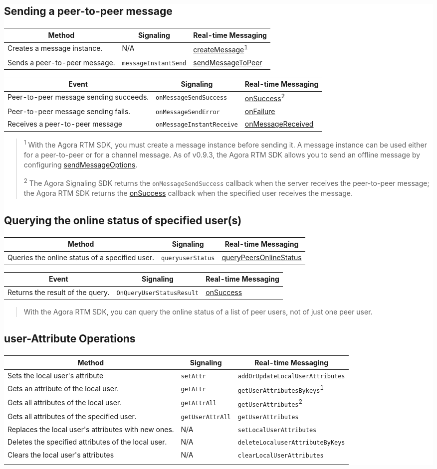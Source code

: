 ## Sending a peer-to-peer message

| Method                        | Signaling            | Real-time Messaging         |
| ----------------------------- | -------------------- | --------------------------- |
| Creates a message instance.   | N/A                  | [createMessage](https://docs.agora.io/en/Real-time-Messaging/API%20Reference/RTM_java/classio_1_1agora_1_1rtm_1_1_rtm_client.html#a77dbd15cb6c9db3844fb313bd5dceac3)<sup>1</sup> |
| Sends a peer-to-peer message. | `messageInstantSend` | [sendMessageToPeer](https://docs.agora.io/en/Real-time-Messaging/API%20Reference/RTM_java/classio_1_1agora_1_1rtm_1_1_rtm_client.html#a729079805644b3307297fb2e902ab4c9)         |

| Event                                  | Signaling                 | Real-time Messaging     |
| -------------------------------------- | ------------------------- | ----------------------- |
| Peer-to-peer message sending succeeds. | `onMessageSendSuccess`    | [onSuccess](https://docs.agora.io/en/Real-time-Messaging/API%20Reference/RTM_java/interfaceio_1_1agora_1_1rtm_1_1_result_callback.html#a7206b30500655c4a73d146acf50cb6f5)<sup>2</sup> |
| Peer-to-peer message sending fails.    | `onMessageSendError`      | [onFailure](https://docs.agora.io/en/Real-time-Messaging/API%20Reference/RTM_java/interfaceio_1_1agora_1_1rtm_1_1_result_callback.html#a1f9145a3eb119e32cfc0afa938062396)             |
| Receives a peer-to-peer message        | `onMessageInstantReceive` | [onMessageReceived](https://docs.agora.io/en/Real-time-Messaging/API%20Reference/RTM_java/interfaceio_1_1agora_1_1rtm_1_1_rtm_client_listener.html#af760814981718fb31d88acb8251d19b6)     |

> <sup>1</sup> With the Agora RTM SDK, you must create a message instance before sending it. A message instance can be used either for a peer-to-peer or for a channel message. As of v0.9.3, the Agora RTM SDK allows you to send an offline message by configuring [sendMessageOptions](https://docs.agora.io/en/Real-time-Messaging/API%20Reference/RTM_java/classio_1_1agora_1_1rtm_1_1_send_message_options.html).
>
> <sup>2</sup> The Agora Signaling SDK returns the `onMessageSendSuccess` callback when the server receives the peer-to-peer message; the Agora RTM SDK returns the [onSuccess](https://docs.agora.io/en/Real-time-Messaging/API%20Reference/RTM_java/interfaceio_1_1agora_1_1rtm_1_1_result_callback.html#a7206b30500655c4a73d146acf50cb6f5) callback when the specified user receives the message. 

## Querying the online status of specified user(s)

| Method                                         | Signaling            | Real-time Messaging      |
| ---------------------------------------------- | -------------------- | ------------------------ |
| Queries the online status of a specified user. | `queryuserStatus`    | [queryPeersOnlineStatus](https://docs.agora.io/en/Real-time-Messaging/API%20Reference/RTM_java/classio_1_1agora_1_1rtm_1_1_rtm_client.html#ac711f981405648ed5ef1cb07436125f3) |



| Event                            | Signaling                 | Real-time Messaging |
| -------------------------------- | ------------------------- | ------------------- |
| Returns the result of the query. | `OnQueryUserStatusResult` | [onSuccess](https://docs.agora.io/en/Real-time-Messaging/API%20Reference/RTM_java/interfaceio_1_1agora_1_1rtm_1_1_result_callback.html#a7206b30500655c4a73d146acf50cb6f5)         |

> With the Agora RTM SDK,  you can query the online status of a list of peer users, not of just one peer user.

## user-Attribute Operations

| Method                                              | Signaling        | Real-time Messaging                   |
| --------------------------------------------------- | ---------------- | ------------------------------------- |
| Sets the local user's attribute                     | `setAttr`        | `addOrUpdateLocalUserAttributes`      |
| Gets an attribute of the local user.                | `getAttr`        | `getUserAttributesBykeys`<sup>1</sup> |
| Gets all attributes of the local user.              | `getAttrAll`     | `getUserAttributes`<sup>2</sup>       |
| Gets all attributes of the specified user.          | `getUserAttrAll` | `getUserAttributes`                   |
| Replaces the local user's attributes with new ones. | N/A              | `setLocalUserAttributes`              |
| Deletes the specified attributes of the local user. | N/A              | `deleteLocaluserAttributeByKeys`      |
| Clears the local user's attributes                  | N/A              | `clearLocalUserAttributes`            |
|                                                     |                  |                                       |
